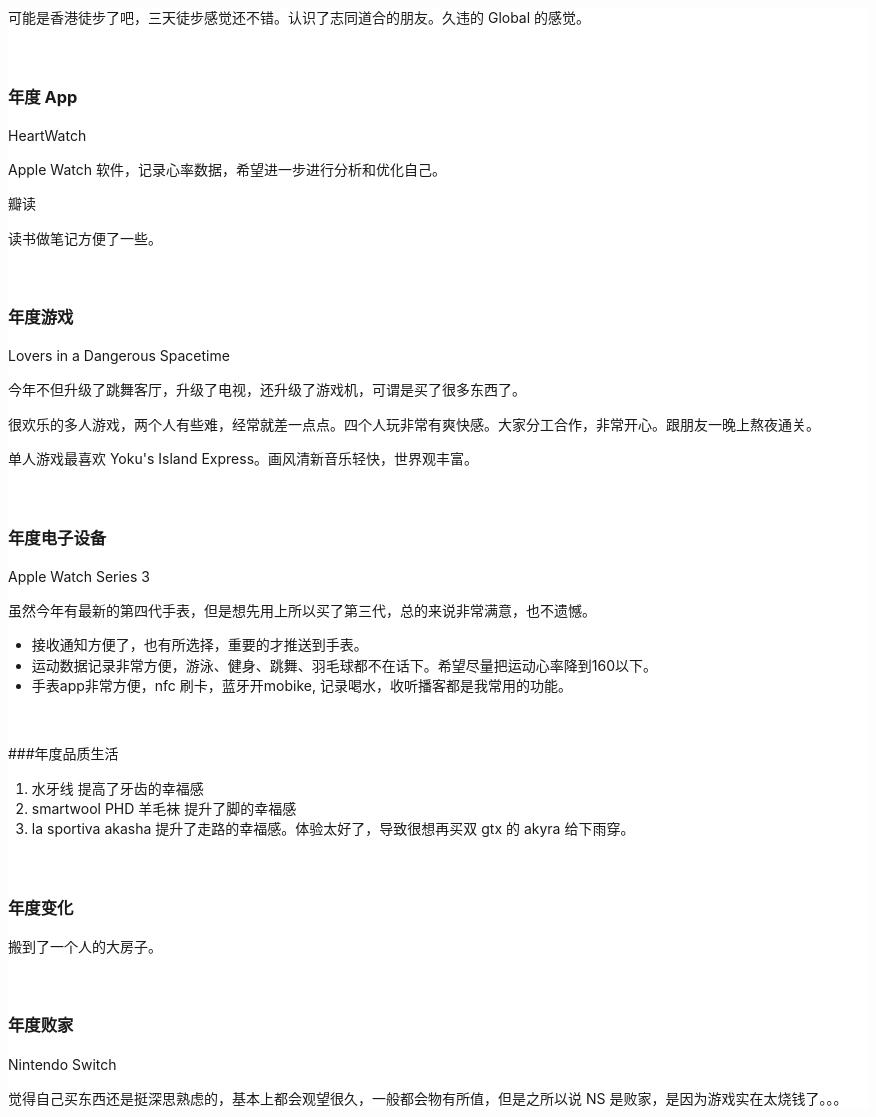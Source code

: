 可能是香港徒步了吧，三天徒步感觉还不错。认识了志同道合的朋友。久违的 Global 的感觉。

<br />

### 年度 App

HeartWatch

Apple Watch 软件，记录心率数据，希望进一步进行分析和优化自己。

瓣读

读书做笔记方便了一些。

<br />

### 年度游戏

Lovers in a Dangerous Spacetime


今年不但升级了跳舞客厅，升级了电视，还升级了游戏机，可谓是买了很多东西了。

很欢乐的多人游戏，两个人有些难，经常就差一点点。四个人玩非常有爽快感。大家分工合作，非常开心。跟朋友一晚上熬夜通关。

单人游戏最喜欢 Yoku's Island Express。画风清新音乐轻快，世界观丰富。

<br />

### 年度电子设备

Apple Watch Series 3

虽然今年有最新的第四代手表，但是想先用上所以买了第三代，总的来说非常满意，也不遗憾。

- 接收通知方便了，也有所选择，重要的才推送到手表。
- 运动数据记录非常方便，游泳、健身、跳舞、羽毛球都不在话下。希望尽量把运动心率降到160以下。
- 手表app非常方便，nfc 刷卡，蓝牙开mobike, 记录喝水，收听播客都是我常用的功能。


<br />

###年度品质生活

1. 水牙线 提高了牙齿的幸福感
2. smartwool PHD 羊毛袜  提升了脚的幸福感
3. la sportiva akasha 提升了走路的幸福感。体验太好了，导致很想再买双 gtx 的 akyra 给下雨穿。

<br />

### 年度变化

搬到了一个人的大房子。

<br />

### 年度败家

Nintendo Switch

觉得自己买东西还是挺深思熟虑的，基本上都会观望很久，一般都会物有所值，但是之所以说 NS 是败家，是因为游戏实在太烧钱了。。。
